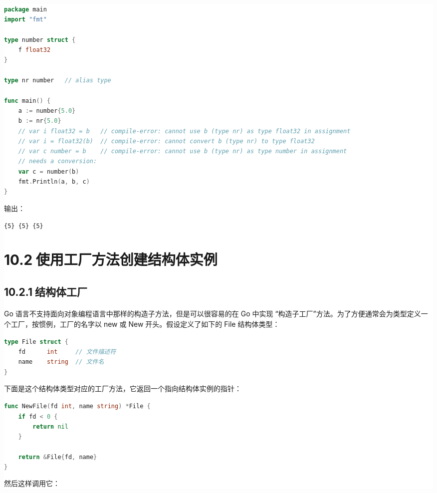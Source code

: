 ```go
package main
import "fmt"

type number struct {
    f float32
}

type nr number   // alias type

func main() {
    a := number{5.0}
    b := nr{5.0}
    // var i float32 = b   // compile-error: cannot use b (type nr) as type float32 in assignment
    // var i = float32(b)  // compile-error: cannot convert b (type nr) to type float32
    // var c number = b    // compile-error: cannot use b (type nr) as type number in assignment
    // needs a conversion:
    var c = number(b)
    fmt.Println(a, b, c)
}
```

输出：

    {5} {5} {5}


# 10.2 使用工厂方法创建结构体实例

## 10.2.1 结构体工厂

Go 语言不支持面向对象编程语言中那样的构造子方法，但是可以很容易的在 Go 中实现 “构造子工厂”方法。为了方便通常会为类型定义一个工厂，按惯例，工厂的名字以 new 或 New 开头。假设定义了如下的 File 结构体类型：

```go
type File struct {
    fd      int     // 文件描述符
    name    string  // 文件名
}
```

下面是这个结构体类型对应的工厂方法，它返回一个指向结构体实例的指针：

```go
func NewFile(fd int, name string) *File {
    if fd < 0 {
        return nil
    }

    return &File{fd, name}
}
```

然后这样调用它：
